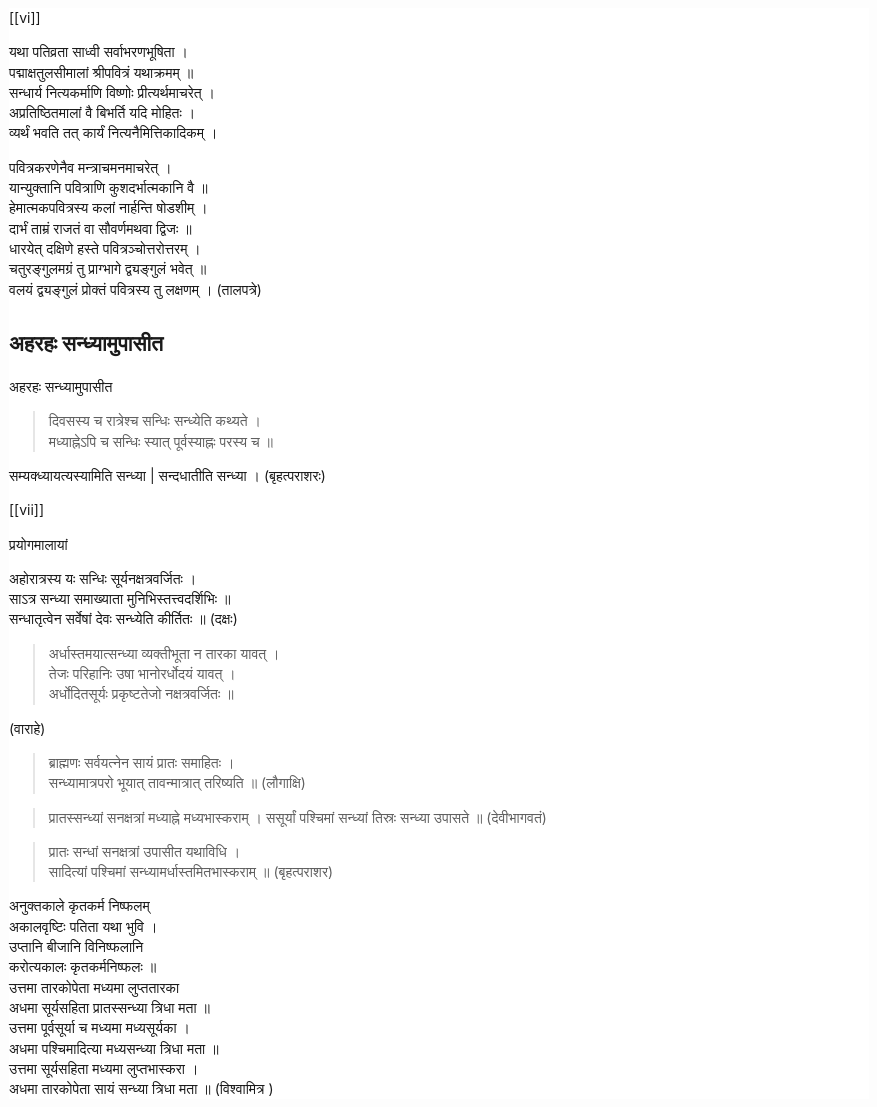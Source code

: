[[vi]]

यथा पतिव्रता साध्वी सर्वाभरणभूषिता ।  
पद्माक्षतुलसीमालां श्रीपवित्रं यथाक्रमम् ॥  
सन्धार्य नित्यकर्माणि विष्णोः प्रीत्यर्थमाचरेत् ।  
अप्रतिष्ठितमालां वै बिभर्ति यदि मोहितः ।  
व्यर्थं भवति तत् कार्यं नित्यनैमित्तिकादिकम् ।

पवित्रकरणेनैव मन्त्राचमनमाचरेत् ।  
यान्युक्तानि पवित्राणि कुशदर्भात्मकानि वै ॥  
हेमात्मकपवित्रस्य कलां नार्हन्ति षोडशीम् ।  
दार्भं ताम्रं राजतं वा सौवर्णमथवा द्विजः ॥  
धारयेत् दक्षिणे हस्ते पवित्रञ्चोत्तरोत्तरम् ।  
चतुरङ्गुलमग्रं तु प्राग्भागे द्व्यङ्गुलं भवेत् ॥  
वलयं द्व्यङ्गुलं प्रोक्तं पवित्रस्य तु लक्षणम् । (तालपत्रे)

## अहरहः सन्ध्यामुपासीत

अहरहः सन्ध्यामुपासीत

> दिवसस्य च रात्रेश्च सन्धिः सन्ध्येति कथ्यते ।  
मध्याह्नेऽपि च सन्धिः स्यात् पूर्वस्याह्नः परस्य च ॥

सम्यक्ध्यायत्यस्यामिति सन्ध्या | सन्दधातीति सन्ध्या । (बृहत्पराशरः)

[[vii]]

प्रयोगमालायां

अहोरात्रस्य यः सन्धिः सूर्यनक्षत्रवर्जितः ।  
साऽत्र सन्ध्या समाख्याता मुनिभिस्तत्त्वदर्शिभिः ॥  
सन्धातृत्वेन सर्वेषां देवः सन्ध्येति कीर्तितः ॥ (दक्षः)

> अर्धास्तमयात्सन्ध्या व्यक्तीभूता न तारका यावत् ।  
तेजः परिहानिः उषा भानोरर्धोदयं यावत् ।  
अर्धोदितसूर्यः प्रकृष्टतेजो नक्षत्रवर्जितः ॥ 

(वाराहे)

> ब्राह्मणः सर्वयत्नेन सायं प्रातः समाहितः ।  
सन्ध्यामात्रपरो भूयात् तावन्मात्रात् तरिष्यति ॥ (लौगाक्षि)  

> प्रातस्सन्ध्यां सनक्षत्रां मध्याह्ने मध्यभास्कराम् । ससूर्यां पश्चिमां सन्ध्यां तिस्रः सन्ध्या उपासते ॥ (देवीभागवतं) 

> प्रातः सन्धां सनक्षत्रां उपासीत यथाविधि ।  
सादित्यां पश्चिमां सन्ध्यामर्धास्तमितभास्कराम् ॥ (बृहत्पराशर)

अनुक्तकाले कृतकर्म निष्फलम्  
अकालवृष्टिः पतिता यथा भुवि ।  
उप्तानि बीजानि विनिष्फलानि  
करोत्यकालः कृतकर्मनिष्फलः ॥  
उत्तमा तारकोपेता मध्यमा लुप्ततारका  
अधमा सूर्यसहिता प्रातस्सन्ध्या त्रिधा मता ॥  
उत्तमा पूर्वसूर्या च मध्यमा मध्यसूर्यका ।  
अधमा पश्चिमादित्या मध्यसन्ध्या त्रिधा मता ॥  
उत्तमा सूर्यसहिता मध्यमा लुप्तभास्करा ।  
अधमा तारकोपेता सायं सन्ध्या त्रिधा मता ॥ (विश्वामित्र )
